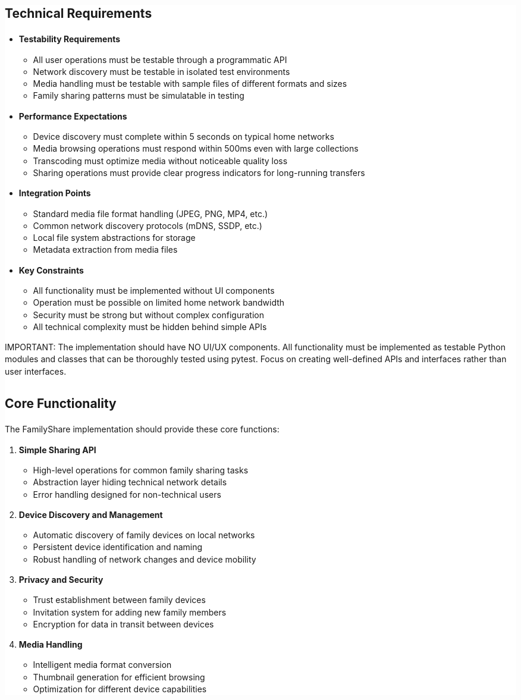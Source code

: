 ## Technical Requirements

- **Testability Requirements**
  - All user operations must be testable through a programmatic API
  - Network discovery must be testable in isolated test environments
  - Media handling must be testable with sample files of different formats and sizes
  - Family sharing patterns must be simulatable in testing

- **Performance Expectations**
  - Device discovery must complete within 5 seconds on typical home networks
  - Media browsing operations must respond within 500ms even with large collections
  - Transcoding must optimize media without noticeable quality loss
  - Sharing operations must provide clear progress indicators for long-running transfers

- **Integration Points**
  - Standard media file format handling (JPEG, PNG, MP4, etc.)
  - Common network discovery protocols (mDNS, SSDP, etc.)
  - Local file system abstractions for storage
  - Metadata extraction from media files

- **Key Constraints**
  - All functionality must be implemented without UI components
  - Operation must be possible on limited home network bandwidth
  - Security must be strong but without complex configuration
  - All technical complexity must be hidden behind simple APIs

IMPORTANT: The implementation should have NO UI/UX components. All functionality must be implemented as testable Python modules and classes that can be thoroughly tested using pytest. Focus on creating well-defined APIs and interfaces rather than user interfaces.

## Core Functionality

The FamilyShare implementation should provide these core functions:

1. **Simple Sharing API**
   - High-level operations for common family sharing tasks
   - Abstraction layer hiding technical network details
   - Error handling designed for non-technical users

2. **Device Discovery and Management**
   - Automatic discovery of family devices on local networks
   - Persistent device identification and naming
   - Robust handling of network changes and device mobility

3. **Privacy and Security**
   - Trust establishment between family devices
   - Invitation system for adding new family members
   - Encryption for data in transit between devices

4. **Media Handling**
   - Intelligent media format conversion
   - Thumbnail generation for efficient browsing
   - Optimization for different device capabilities
